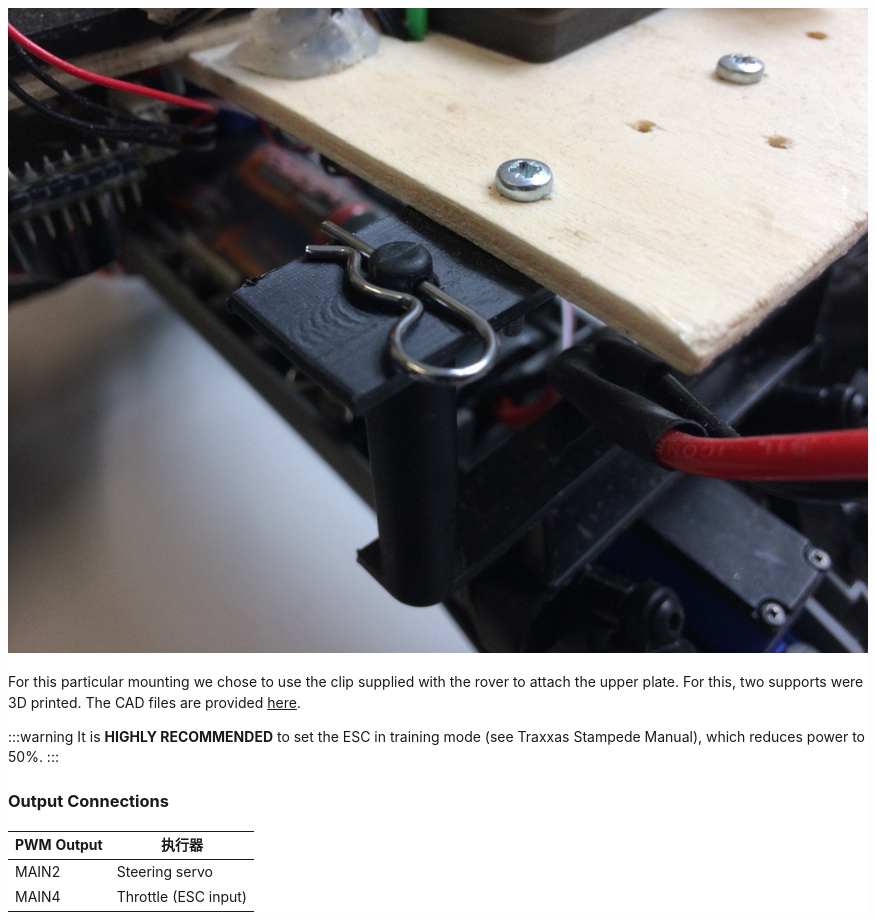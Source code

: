 ![Wodden panel fixture](../../assets/airframes/rover/traxxas_stampede_vxl/mounting_detail.jpg)

For this particular mounting we chose to use the clip supplied with the rover to attach the upper plate.
For this, two supports were 3D printed.
The CAD files are provided [here](https://github.com/PX4/PX4-user_guide/raw/main/assets/airframes/rover/traxxas_stampede_vxl/plane_holders.zip).

:::warning
It is **HIGHLY RECOMMENDED** to set the ESC in training mode (see Traxxas Stampede Manual), which reduces power to 50%.
:::

### Output Connections

| PWM Output | 执行器                                     |
| ---------- | --------------------------------------- |
| MAIN2      | Steering servo                          |
| MAIN4      | Throttle (ESC input) |
